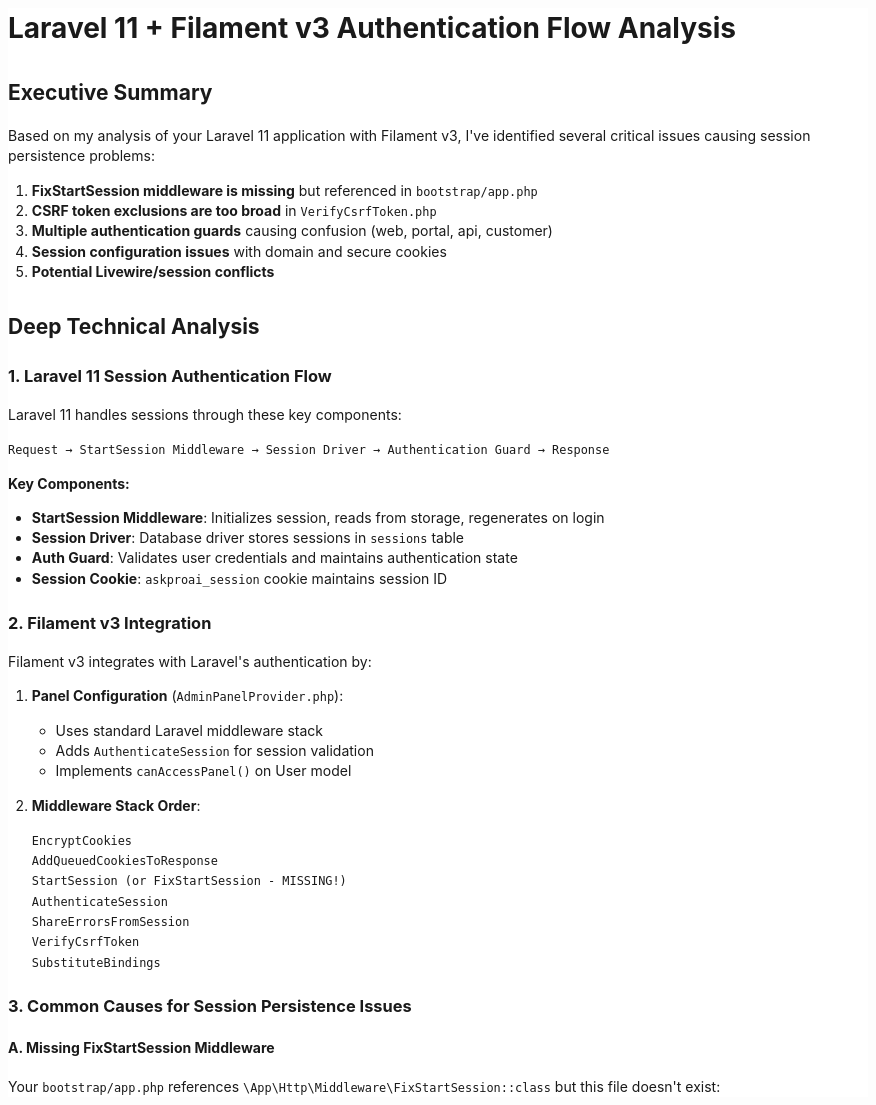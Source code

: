 # Laravel 11 + Filament v3 Authentication Flow Analysis

## Executive Summary

Based on my analysis of your Laravel 11 application with Filament v3, I've identified several critical issues causing session persistence problems:

1. **FixStartSession middleware is missing** but referenced in `bootstrap/app.php`
2. **CSRF token exclusions are too broad** in `VerifyCsrfToken.php`
3. **Multiple authentication guards** causing confusion (web, portal, api, customer)
4. **Session configuration issues** with domain and secure cookies
5. **Potential Livewire/session conflicts**

## Deep Technical Analysis

### 1. Laravel 11 Session Authentication Flow

Laravel 11 handles sessions through these key components:

```
Request → StartSession Middleware → Session Driver → Authentication Guard → Response
```

**Key Components:**
- **StartSession Middleware**: Initializes session, reads from storage, regenerates on login
- **Session Driver**: Database driver stores sessions in `sessions` table
- **Auth Guard**: Validates user credentials and maintains authentication state
- **Session Cookie**: `askproai_session` cookie maintains session ID

### 2. Filament v3 Integration

Filament v3 integrates with Laravel's authentication by:

1. **Panel Configuration** (`AdminPanelProvider.php`):
   - Uses standard Laravel middleware stack
   - Adds `AuthenticateSession` for session validation
   - Implements `canAccessPanel()` on User model

2. **Middleware Stack Order**:
   ```
   EncryptCookies
   AddQueuedCookiesToResponse
   StartSession (or FixStartSession - MISSING!)
   AuthenticateSession
   ShareErrorsFromSession
   VerifyCsrfToken
   SubstituteBindings
   ```

### 3. Common Causes for Session Persistence Issues

#### A. **Missing FixStartSession Middleware**
Your `bootstrap/app.php` references `\App\Http\Middleware\FixStartSession::class` but this file doesn't exist:
